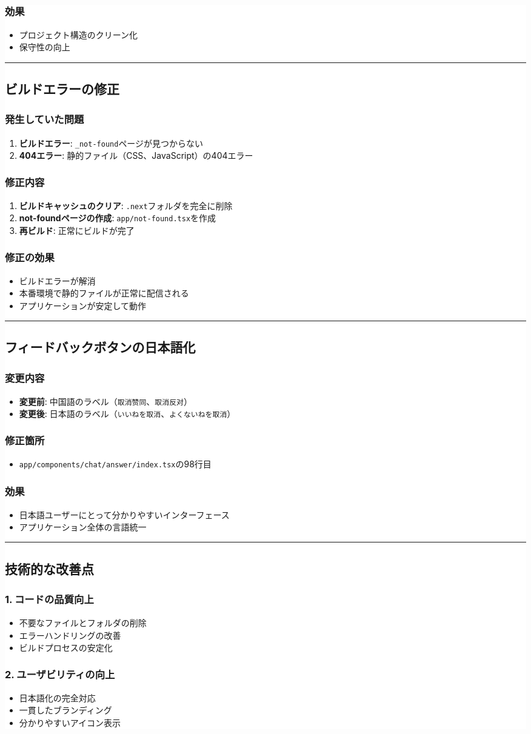 ### 効果
- プロジェクト構造のクリーン化
- 保守性の向上

---

## ビルドエラーの修正

### 発生していた問題
1. **ビルドエラー**: `_not-found`ページが見つからない
2. **404エラー**: 静的ファイル（CSS、JavaScript）の404エラー

### 修正内容
1. **ビルドキャッシュのクリア**: `.next`フォルダを完全に削除
2. **not-foundページの作成**: `app/not-found.tsx`を作成
3. **再ビルド**: 正常にビルドが完了

### 修正の効果
- ビルドエラーが解消
- 本番環境で静的ファイルが正常に配信される
- アプリケーションが安定して動作

---

## フィードバックボタンの日本語化

### 変更内容
- **変更前**: 中国語のラベル（`取消赞同`、`取消反对`）
- **変更後**: 日本語のラベル（`いいねを取消`、`よくないねを取消`）

### 修正箇所
- `app/components/chat/answer/index.tsx`の98行目

### 効果
- 日本語ユーザーにとって分かりやすいインターフェース
- アプリケーション全体の言語統一

---

## 技術的な改善点

### 1. コードの品質向上
- 不要なファイルとフォルダの削除
- エラーハンドリングの改善
- ビルドプロセスの安定化

### 2. ユーザビリティの向上
- 日本語化の完全対応
- 一貫したブランディング
- 分かりやすいアイコン表示
